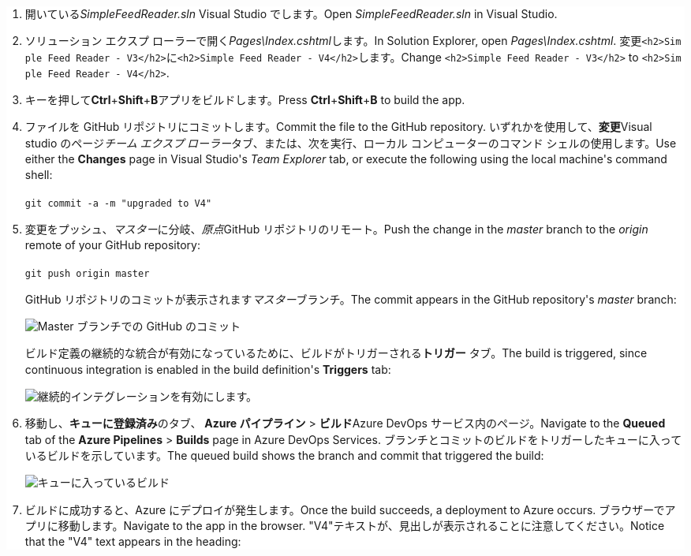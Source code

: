 1. <span data-ttu-id="7c497-262">開いている*SimpleFeedReader.sln* Visual Studio でします。</span><span class="sxs-lookup"><span data-stu-id="7c497-262">Open *SimpleFeedReader.sln* in Visual Studio.</span></span>
1. <span data-ttu-id="7c497-263">ソリューション エクスプ ローラーで開く*Pages\Index.cshtml*します。</span><span class="sxs-lookup"><span data-stu-id="7c497-263">In Solution Explorer, open *Pages\Index.cshtml*.</span></span> <span data-ttu-id="7c497-264">変更`<h2>Simple Feed Reader - V3</h2>`に`<h2>Simple Feed Reader - V4</h2>`します。</span><span class="sxs-lookup"><span data-stu-id="7c497-264">Change `<h2>Simple Feed Reader - V3</h2>` to `<h2>Simple Feed Reader - V4</h2>`.</span></span>
1. <span data-ttu-id="7c497-265">キーを押して**Ctrl**+**Shift**+**B**アプリをビルドします。</span><span class="sxs-lookup"><span data-stu-id="7c497-265">Press **Ctrl**+**Shift**+**B** to build the app.</span></span>
1. <span data-ttu-id="7c497-266">ファイルを GitHub リポジトリにコミットします。</span><span class="sxs-lookup"><span data-stu-id="7c497-266">Commit the file to the GitHub repository.</span></span> <span data-ttu-id="7c497-267">いずれかを使用して、**変更**Visual studio のページ*チーム エクスプ ローラー*タブ、または、次を実行、ローカル コンピューターのコマンド シェルの使用します。</span><span class="sxs-lookup"><span data-stu-id="7c497-267">Use either the **Changes** page in Visual Studio's *Team Explorer* tab, or execute the following using the local machine's command shell:</span></span>

    ```console
    git commit -a -m "upgraded to V4"
    ```
1. <span data-ttu-id="7c497-268">変更をプッシュ、*マスター*に分岐、*原点*GitHub リポジトリのリモート。</span><span class="sxs-lookup"><span data-stu-id="7c497-268">Push the change in the *master* branch to the *origin* remote of your GitHub repository:</span></span>

    ```console
    git push origin master
    ```

    <span data-ttu-id="7c497-269">GitHub リポジトリのコミットが表示されます*マスター*ブランチ。</span><span class="sxs-lookup"><span data-stu-id="7c497-269">The commit appears in the GitHub repository's *master* branch:</span></span>

    ![Master ブランチでの GitHub のコミット](media/cicd/github-commit.png)

    <span data-ttu-id="7c497-271">ビルド定義の継続的な統合が有効になっているために、ビルドがトリガーされる**トリガー**  タブ。</span><span class="sxs-lookup"><span data-stu-id="7c497-271">The build is triggered, since continuous integration is enabled in the build definition's **Triggers** tab:</span></span>

    ![継続的インテグレーションを有効にします。](media/cicd/enable-ci.png)

1. <span data-ttu-id="7c497-273">移動し、**キューに登録済み**のタブ、 **Azure パイプライン** > **ビルド**Azure DevOps サービス内のページ。</span><span class="sxs-lookup"><span data-stu-id="7c497-273">Navigate to the **Queued** tab of the **Azure Pipelines** > **Builds** page in Azure DevOps Services.</span></span> <span data-ttu-id="7c497-274">ブランチとコミットのビルドをトリガーしたキューに入っているビルドを示しています。</span><span class="sxs-lookup"><span data-stu-id="7c497-274">The queued build shows the branch and commit that triggered the build:</span></span>

    ![キューに入っているビルド](media/cicd/build-queued.png)

1. <span data-ttu-id="7c497-276">ビルドに成功すると、Azure にデプロイが発生します。</span><span class="sxs-lookup"><span data-stu-id="7c497-276">Once the build succeeds, a deployment to Azure occurs.</span></span> <span data-ttu-id="7c497-277">ブラウザーでアプリに移動します。</span><span class="sxs-lookup"><span data-stu-id="7c497-277">Navigate to the app in the browser.</span></span> <span data-ttu-id="7c497-278">"V4"テキストが、見出しが表示されることに注意してください。</span><span class="sxs-lookup"><span data-stu-id="7c497-278">Notice that the "V4" text appears in the heading:</span></span>
